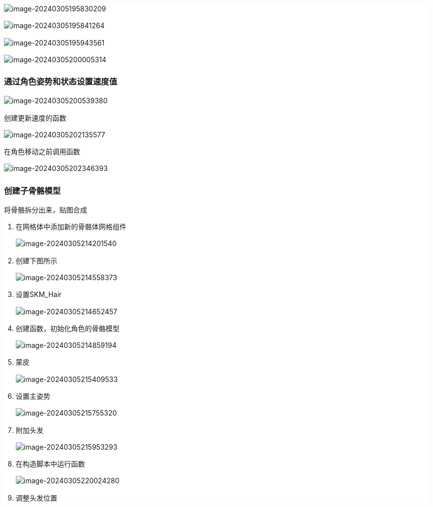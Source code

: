 ![image-20240305195830209](./.assets/image-20240305195830209.png)

![image-20240305195841264](./.assets/image-20240305195841264.png)

![image-20240305195943561](./.assets/image-20240305195943561.png)

![image-20240305200005314](./.assets/image-20240305200005314.png)

### 通过角色姿势和状态设置速度值

![image-20240305200539380](./.assets/image-20240305200539380.png)

创建更新速度的函数

![image-20240305202135577](./.assets/image-20240305202135577.png)

在角色移动之前调用函数

![image-20240305202346393](./.assets/image-20240305202346393.png)

### 创建子骨骼模型

将骨骼拆分出来，贴图合成

1. 在网格体中添加新的骨骼体网格组件

   ![image-20240305214201540](./.assets/image-20240305214201540.png)
2. 创建下图所示

   ![image-20240305214558373](./.assets/image-20240305214558373.png)
3. 设置SKM_Hair

   ![image-20240305214652457](./.assets/image-20240305214652457.png)
4. 创建函数，初始化角色的骨骼模型

   ![image-20240305214859194](./.assets/image-20240305214859194.png)
5. 蒙皮

   ![image-20240305215409533](./.assets/image-20240305215409533.png)
6. 设置主姿势

   ![image-20240305215755320](./.assets/image-20240305215755320.png)
7. 附加头发

   ![image-20240305215953293](./.assets/image-20240305215953293.png)
8. 在构造脚本中运行函数

   ![image-20240305220024280](./.assets/image-20240305220024280.png)
9. 调整头发位置
